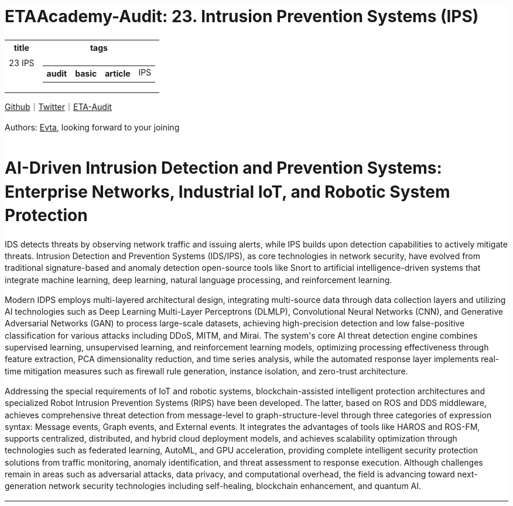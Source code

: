 # ETAAcademy-Audit: 23. Intrusion Prevention Systems (IPS)

<table>
  <tr>
    <th>title</th>
    <th>tags</th>
  </tr>
  <tr>
    <td>23 IPS</td>
    <td>
      <table>
        <tr>
          <th>audit</th>
          <th>basic</th>
          <th>article</th>
          <td>IPS</td>
        </tr>
      </table>
    </td>
  </tr>
</table>

[Github](https://github.com/ETAAcademy)｜[Twitter](https://twitter.com/ETAAcademy)｜[ETA-Audit](https://github.com/ETAAcademy/ETAAcademy-Audit)

Authors: [Evta](https://twitter.com/pwhattie), looking forward to your joining

# AI-Driven Intrusion Detection and Prevention Systems: Enterprise Networks, Industrial IoT, and Robotic System Protection

IDS detects threats by observing network traffic and issuing alerts, while IPS builds upon detection capabilities to actively mitigate threats. Intrusion Detection and Prevention Systems (IDS/IPS), as core technologies in network security, have evolved from traditional signature-based and anomaly detection open-source tools like Snort to artificial intelligence-driven systems that integrate machine learning, deep learning, natural language processing, and reinforcement learning.

Modern IDPS employs multi-layered architectural design, integrating multi-source data through data collection layers and utilizing AI technologies such as Deep Learning Multi-Layer Perceptrons (DLMLP), Convolutional Neural Networks (CNN), and Generative Adversarial Networks (GAN) to process large-scale datasets, achieving high-precision detection and low false-positive classification for various attacks including DDoS, MITM, and Mirai. The system's core AI threat detection engine combines supervised learning, unsupervised learning, and reinforcement learning models, optimizing processing effectiveness through feature extraction, PCA dimensionality reduction, and time series analysis, while the automated response layer implements real-time mitigation measures such as firewall rule generation, instance isolation, and zero-trust architecture.

Addressing the special requirements of IoT and robotic systems, blockchain-assisted intelligent protection architectures and specialized Robot Intrusion Prevention Systems (RIPS) have been developed. The latter, based on ROS and DDS middleware, achieves comprehensive threat detection from message-level to graph-structure-level through three categories of expression syntax: Message events, Graph events, and External events. It integrates the advantages of tools like HAROS and ROS-FM, supports centralized, distributed, and hybrid cloud deployment models, and achieves scalability optimization through technologies such as federated learning, AutoML, and GPU acceleration, providing complete intelligent security protection solutions from traffic monitoring, anomaly identification, and threat assessment to response execution. Although challenges remain in areas such as adversarial attacks, data privacy, and computational overhead, the field is advancing toward next-generation network security technologies including self-healing, blockchain enhancement, and quantum AI.

---